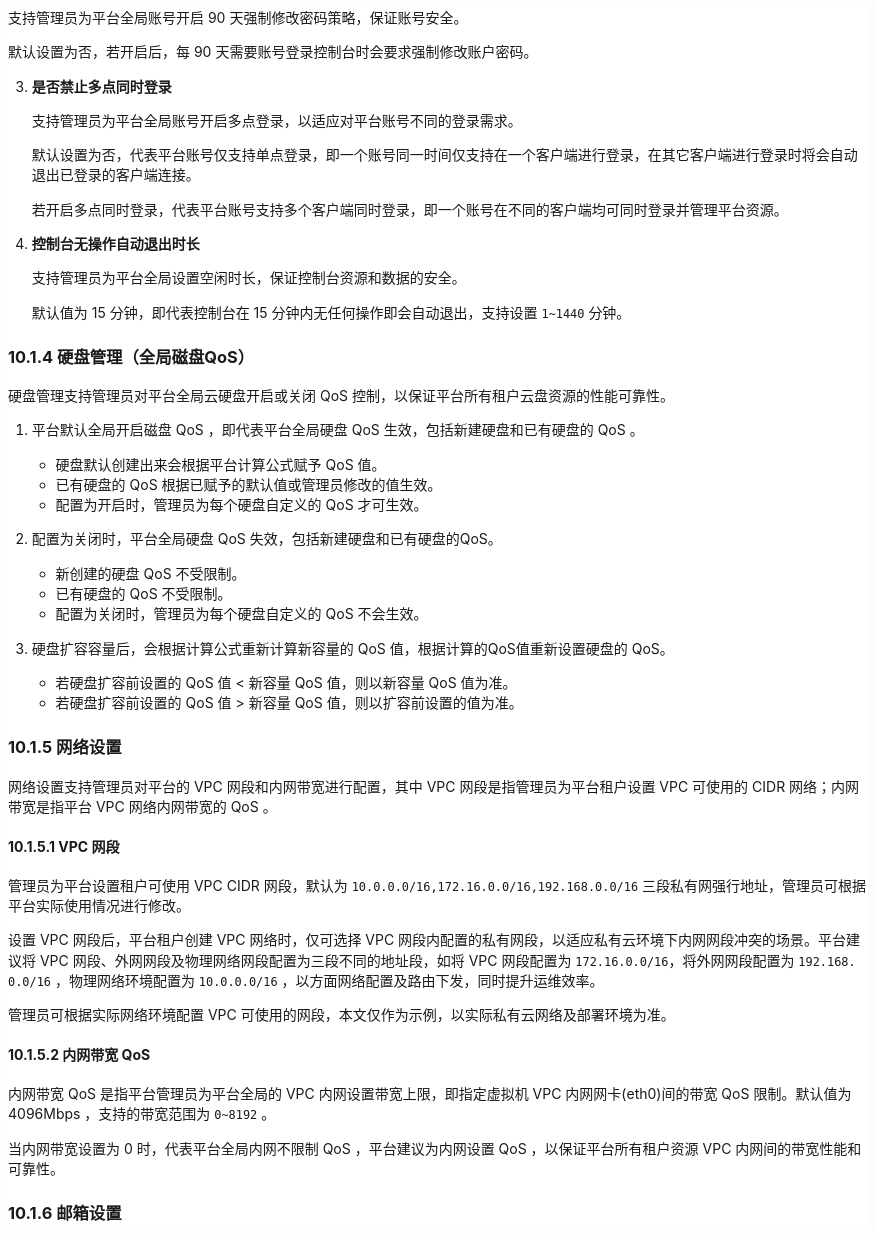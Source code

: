    支持管理员为平台全局账号开启 90 天强制修改密码策略，保证账号安全。

   默认设置为否，若开启后，每 90 天需要账号登录控制台时会要求强制修改账户密码。

3. **是否禁止多点同时登录**

   支持管理员为平台全局账号开启多点登录，以适应对平台账号不同的登录需求。

   默认设置为否，代表平台账号仅支持单点登录，即一个账号同一时间仅支持在一个客户端进行登录，在其它客户端进行登录时将会自动退出已登录的客户端连接。

   若开启多点同时登录，代表平台账号支持多个客户端同时登录，即一个账号在不同的客户端均可同时登录并管理平台资源。

4. **控制台无操作自动退出时长**

   支持管理员为平台全局设置空闲时长，保证控制台资源和数据的安全。

   默认值为 15 分钟，即代表控制台在 15 分钟内无任何操作即会自动退出，支持设置 `1~1440` 分钟。

### 10.1.4 硬盘管理（全局磁盘QoS）

硬盘管理支持管理员对平台全局云硬盘开启或关闭 QoS 控制，以保证平台所有租户云盘资源的性能可靠性。

1. 平台默认全局开启磁盘 QoS ，即代表平台全局硬盘 QoS 生效，包括新建硬盘和已有硬盘的 QoS 。
   * 硬盘默认创建出来会根据平台计算公式赋予 QoS 值。
   * 已有硬盘的 QoS 根据已赋予的默认值或管理员修改的值生效。
   * 配置为开启时，管理员为每个硬盘自定义的 QoS 才可生效。

2. 配置为关闭时，平台全局硬盘 QoS 失效，包括新建硬盘和已有硬盘的QoS。
   * 新创建的硬盘 QoS 不受限制。
   * 已有硬盘的 QoS 不受限制。
   * 配置为关闭时，管理员为每个硬盘自定义的 QoS 不会生效。

3. 硬盘扩容容量后，会根据计算公式重新计算新容量的 QoS 值，根据计算的QoS值重新设置硬盘的 QoS。
   - 若硬盘扩容前设置的 QoS 值  < 新容量 QoS 值，则以新容量 QoS 值为准。
   - 若硬盘扩容前设置的 QoS 值 > 新容量 QoS 值，则以扩容前设置的值为准。

### 10.1.5 网络设置

网络设置支持管理员对平台的 VPC 网段和内网带宽进行配置，其中 VPC 网段是指管理员为平台租户设置 VPC 可使用的 CIDR 网络；内网带宽是指平台 VPC 网络内网带宽的 QoS 。

#### 10.1.5.1 VPC 网段

管理员为平台设置租户可使用 VPC CIDR 网段，默认为 `10.0.0.0/16,172.16.0.0/16,192.168.0.0/16` 三段私有网强行地址，管理员可根据平台实际使用情况进行修改。

设置 VPC 网段后，平台租户创建 VPC 网络时，仅可选择 VPC 网段内配置的私有网段，以适应私有云环境下内网网段冲突的场景。平台建议将 VPC 网段、外网网段及物理网络网段配置为三段不同的地址段，如将 VPC 网段配置为 `172.16.0.0/16`，将外网网段配置为 `192.168.0.0/16` ，物理网络环境配置为 `10.0.0.0/16` ，以方面网络配置及路由下发，同时提升运维效率。

管理员可根据实际网络环境配置 VPC 可使用的网段，本文仅作为示例，以实际私有云网络及部署环境为准。

#### 10.1.5.2 内网带宽 QoS

内网带宽 QoS 是指平台管理员为平台全局的 VPC 内网设置带宽上限，即指定虚拟机 VPC 内网网卡(eth0)间的带宽 QoS 限制。默认值为 4096Mbps ，支持的带宽范围为 `0~8192` 。

当内网带宽设置为 0 时，代表平台全局内网不限制 QoS ，平台建议为内网设置 QoS ，以保证平台所有租户资源 VPC 内网间的带宽性能和可靠性。

### 10.1.6 邮箱设置
